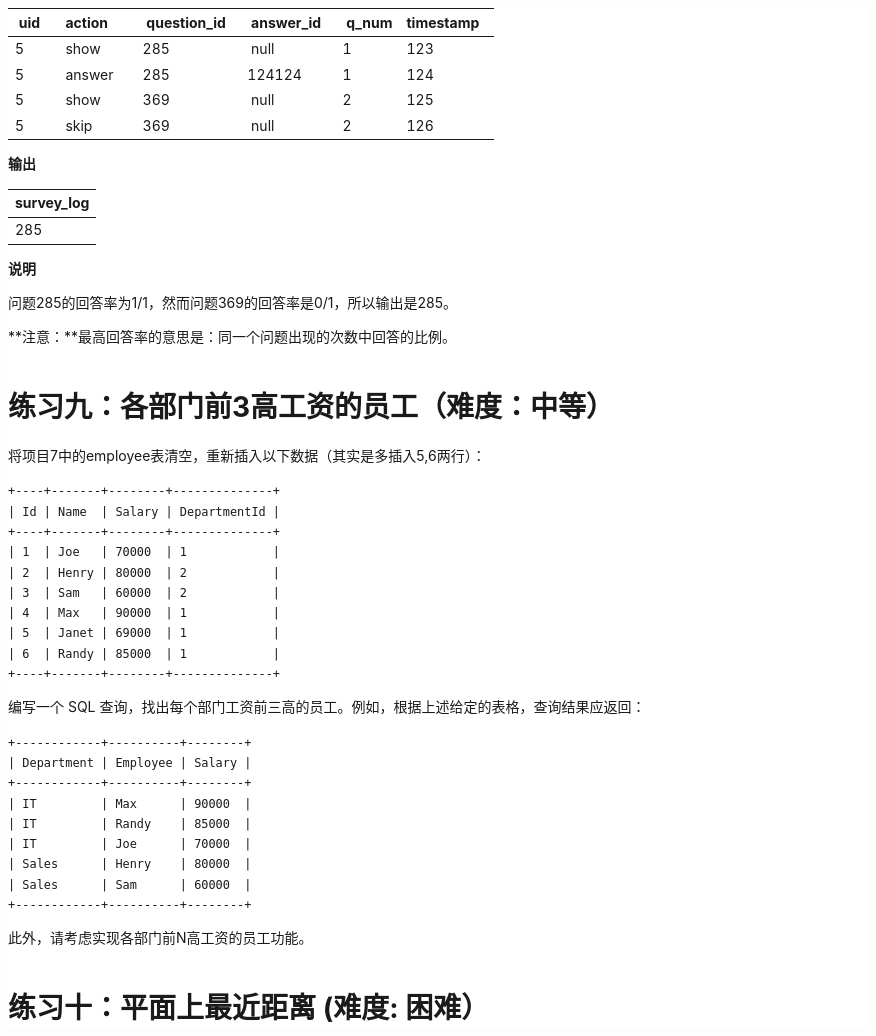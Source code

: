 | uid  | action | question_id  | answer_id  | q_num|timestamp  |
|:----|:----|:----|:----|:----|:----|
|5| show      |285| null       |1|123|
|5| answer    |285|124124|1|124|
|5| show      |369| null       |2|125|
|5| skip      |369| null       |2|126|

**输出**

|survey_log  |
|:----|
|285      |

**说明**

问题285的回答率为1/1，然而问题369的回答率是0/1，所以输出是285。

**注意：**最高回答率的意思是：同一个问题出现的次数中回答的比例。

# 练习九：各部门前3高工资的员工（难度：中等）

将项目7中的employee表清空，重新插入以下数据（其实是多插入5,6两行）：

```plain
+----+-------+--------+--------------+
| Id | Name  | Salary | DepartmentId |
+----+-------+--------+--------------+
| 1  | Joe   | 70000  | 1            |
| 2  | Henry | 80000  | 2            |
| 3  | Sam   | 60000  | 2            |
| 4  | Max   | 90000  | 1            |
| 5  | Janet | 69000  | 1            |
| 6  | Randy | 85000  | 1            |
+----+-------+--------+--------------+
```
编写一个 SQL 查询，找出每个部门工资前三高的员工。例如，根据上述给定的表格，查询结果应返回：
```plain
+------------+----------+--------+
| Department | Employee | Salary |
+------------+----------+--------+
| IT         | Max      | 90000  |
| IT         | Randy    | 85000  |
| IT         | Joe      | 70000  |
| Sales      | Henry    | 80000  |
| Sales      | Sam      | 60000  |
+------------+----------+--------+
```
此外，请考虑实现各部门前N高工资的员工功能。

# 练习十：平面上最近距离 (难度: 困难）
